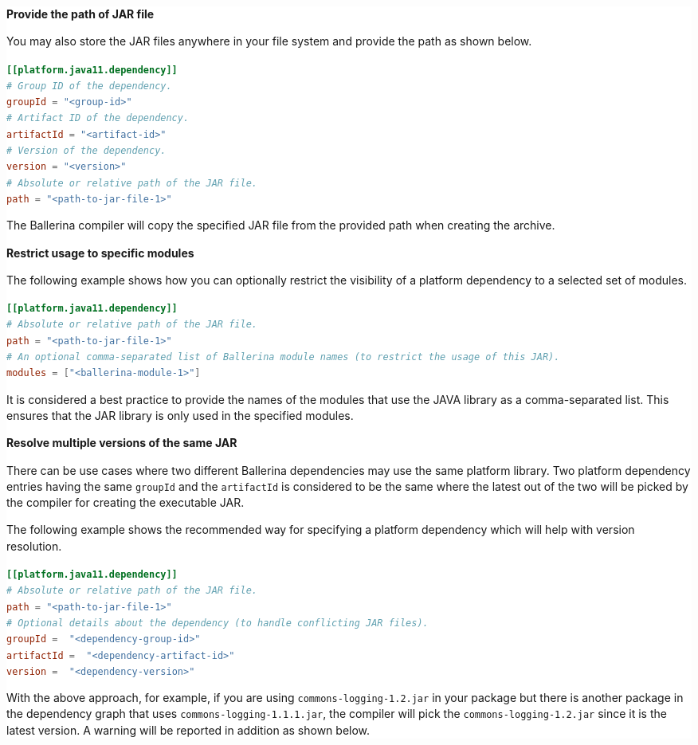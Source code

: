 **Provide the path of JAR file**

You may also store the JAR files anywhere in your file system and provide the path as shown below. 

```toml
[[platform.java11.dependency]]
# Group ID of the dependency.
groupId = "<group-id>"
# Artifact ID of the dependency.
artifactId = "<artifact-id>"
# Version of the dependency.
version = "<version>"
# Absolute or relative path of the JAR file.
path = "<path-to-jar-file-1>"
```

The Ballerina compiler will copy the specified JAR file from the provided path when creating the archive.

**Restrict usage to specific modules**

The following example shows how you can optionally restrict the visibility of a platform dependency to a selected set of modules.

```toml
[[platform.java11.dependency]]
# Absolute or relative path of the JAR file.
path = "<path-to-jar-file-1>"
# An optional comma-separated list of Ballerina module names (to restrict the usage of this JAR).
modules = ["<ballerina-module-1>"]
```

  It is considered a best practice to provide the names of the modules that use the JAVA library as a comma-separated list. This ensures that the JAR library is only used in the specified modules.

**Resolve multiple versions of the same JAR**

There can be use cases where two different Ballerina dependencies may use the same platform library. Two platform dependency entries having the same `groupId` and the `artifactId` is considered to be the same where the latest out of the two will be picked by the compiler for creating the executable JAR. 

The following example shows the recommended way for specifying a platform dependency which will help with version resolution.

```toml
[[platform.java11.dependency]]
# Absolute or relative path of the JAR file.
path = "<path-to-jar-file-1>"
# Optional details about the dependency (to handle conflicting JAR files).
groupId =  "<dependency-group-id>"
artifactId =  "<dependency-artifact-id>"
version =  "<dependency-version>"
```

With the above approach, for example, if you are using `commons-logging-1.2.jar` in your package but there is another package in the dependency graph that uses `commons-logging-1.1.1.jar`, the compiler will pick the `commons-logging-1.2.jar` since it is the latest version. A warning will be reported in addition as shown below.
